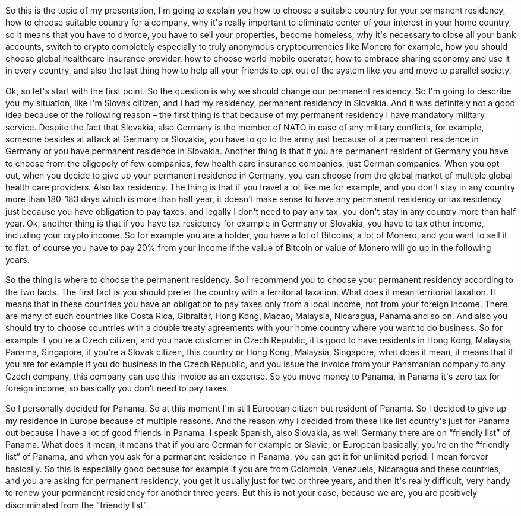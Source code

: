 So this is the topic of my presentation, I'm going to explain you how to choose a suitable country for your permanent residency, how to choose suitable country for a company, why it's really important to eliminate center of your interest in your home country, so it means that you have to divorce, you have to sell your properties, become homeless, why it's necessary to close all your bank accounts, switch to crypto completely especially to truly anonymous cryptocurrencies like Monero for example, how you should choose global healthcare insurance provider, how to choose world mobile operator, how to embrace sharing economy and use it in every country, and also the last thing how to help all your friends to opt out of the system like you and move to parallel society.

Ok, so let's start with the first point. So the question is why we should change our permanent residency. So I'm going to describe you my situation, like I'm Slovak citizen, and I had my residency, permanent residency in Slovakia. And it was definitely not a good idea because of the following reason – the first thing is that because of my permanent residency I have mandatory military service. Despite the fact that Slovakia, also Germany is the member of NATO in case of any military conflicts, for example, someone besides at attack at Germany or Slovakia, you have to go to the army just because of a permanent residence in Germany or you have permanent residence in Slovakia. Another thing is that if you are permanent resident of Germany you have to choose from the oligopoly of few companies, few health care insurance companies, just German companies. When you opt out, when you decide to give up your permanent residence in Germany, you can choose from the global market of multiple global health care providers. Also tax residency. The thing is that if you travel a lot like me for example, and you don't stay in any country more than 180-183 days which is more than half year, it doesn't make sense to have any permanent residency or tax residency just because you have obligation to pay taxes, and legally I don't need to pay any tax, you don't stay in any country more than half year. Ok, another thing is that if you have tax residency for example in Germany or Slovakia, you have to tax other income, including your crypto income. So for example you are a holder, you have a lot of Bitcoins, a lot of Monero, and you want to sell it to fiat, of course you have to pay 20% from your income if the value of Bitcoin or value of Monero will go up in the following years.

So the thing is where to choose the permanent residency. So I recommend you to choose your permanent residency according to the two facts. The first fact is you should prefer the country with a territorial taxation. What does it mean territorial taxation. It means that in these countries you have an obligation to pay taxes only from a local income, not from your foreign income. There are many of such countries like Costa Rica, Gibraltar, Hong Kong, Macao, Malaysia, Nicaragua, Panama and so on. And also you should try to choose countries with a double treaty agreements with your home country where you want to do business. So for example if you're a Czech citizen, and you have customer in Czech Republic, it is good to have residents in Hong Kong, Malaysia, Panama, Singapore, if you're a Slovak citizen, this country or Hong Kong, Malaysia, Singapore, what does it mean, it means that if you are for example if you do business in the Czech Republic, and you issue the invoice from your Panamanian company to any Czech company, this company can use this invoice as an expense. So you move money to Panama, in Panama it's zero tax for foreign income, so basically you don't need to pay taxes.

So I personally decided for Panama. So at this moment I'm still European citizen but resident of Panama. So I decided to give up my residence in Europe because of multiple reasons. And the reason why I decided from these like list country's just for Panama out because I have a lot of good friends in Panama. I speak Spanish, also Slovakia, as well Germany there are on “friendly list” of Panama. What does it mean, it means that if you are German for example or Slavic, or European basically, you're on the “friendly list” of Panama, and when you ask for a permanent residence in Panama, you can get it for unlimited period. I mean forever basically. So this is especially good because for example if you are from Colombia, Venezuela, Nicaragua and these countries, and you are asking for permanent residency, you get it usually just for two or three years, and then it's really difficult, very handy to renew your permanent residency for another three years. But this is not your case, because we are, you are positively discriminated from the “friendly list”.
